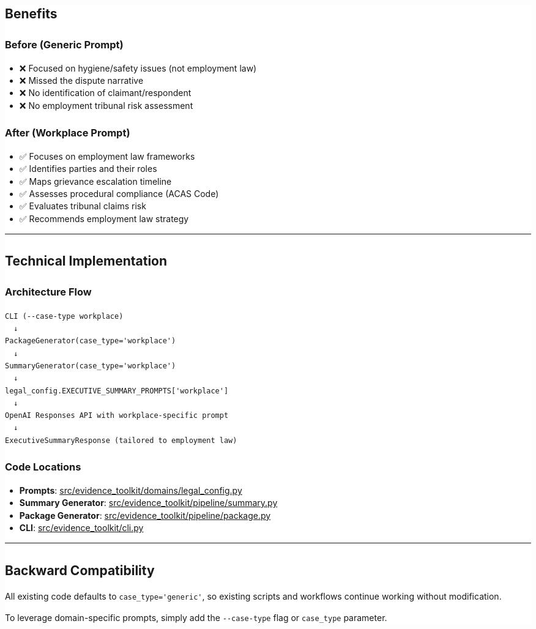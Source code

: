 
## Benefits

### Before (Generic Prompt)
- ❌ Focused on hygiene/safety issues (not employment law)
- ❌ Missed the dispute narrative
- ❌ No identification of claimant/respondent
- ❌ No employment tribunal risk assessment

### After (Workplace Prompt)
- ✅ Focuses on employment law frameworks
- ✅ Identifies parties and their roles
- ✅ Maps grievance escalation timeline
- ✅ Assesses procedural compliance (ACAS Code)
- ✅ Evaluates tribunal claims risk
- ✅ Recommends employment law strategy

---

## Technical Implementation

### Architecture Flow

```
CLI (--case-type workplace)
  ↓
PackageGenerator(case_type='workplace')
  ↓
SummaryGenerator(case_type='workplace')
  ↓
legal_config.EXECUTIVE_SUMMARY_PROMPTS['workplace']
  ↓
OpenAI Responses API with workplace-specific prompt
  ↓
ExecutiveSummaryResponse (tailored to employment law)
```

### Code Locations

- **Prompts**: [src/evidence_toolkit/domains/legal_config.py](../src/evidence_toolkit/domains/legal_config.py)
- **Summary Generator**: [src/evidence_toolkit/pipeline/summary.py](../src/evidence_toolkit/pipeline/summary.py)
- **Package Generator**: [src/evidence_toolkit/pipeline/package.py](../src/evidence_toolkit/pipeline/package.py)
- **CLI**: [src/evidence_toolkit/cli.py](../src/evidence_toolkit/cli.py)

---

## Backward Compatibility

All existing code defaults to `case_type='generic'`, so existing scripts and workflows continue working without modification.

To leverage domain-specific prompts, simply add the `--case-type` flag or `case_type` parameter.
